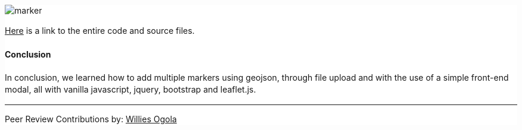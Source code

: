 ![marker](/engineering-education/content/articles/how-to-plot-multiple-marker-on-leaflet-map-using-jquery/marker.gif)

[Here](https://github.com/muyiwexy/plot-multiple-markers) is a link to the entire code and source files.

#### Conclusion
In conclusion, we learned how to add multiple markers using geojson, through file upload and with the use of a simple front-end modal, all with vanilla javascript, jquery, bootstrap and leaflet.js. 

---
Peer Review Contributions by: [Willies Ogola](/engineering-education/authors/willies-ogola/)
